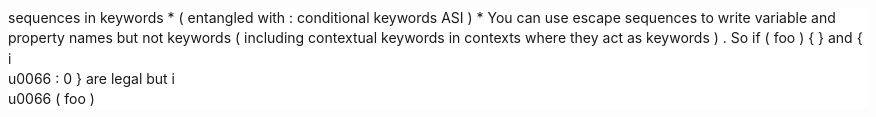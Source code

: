 sequences
in
keywords
*
(
entangled
with
:
conditional
keywords
ASI
)
*
You
can
use
escape
sequences
to
write
variable
and
property
names
but
not
keywords
(
including
contextual
keywords
in
contexts
where
they
act
as
keywords
)
.
So
if
(
foo
)
{
}
and
{
i
\
u0066
:
0
}
are
legal
but
i
\
u0066
(
foo
)